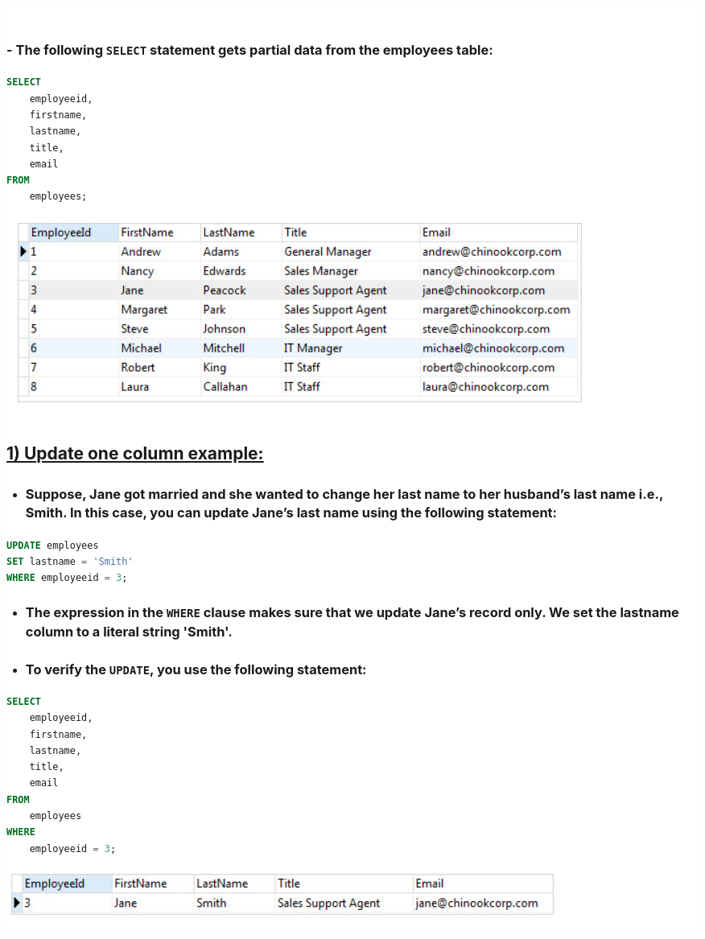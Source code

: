 <br />

### -  The following `SELECT` statement gets partial data from the employees table:

```sql
SELECT
	employeeid,
	firstname,
	lastname,
	title,
	email
FROM
	employees;
```

![115](images/115.png)

## <ins> 1) Update one column example:

- ### Suppose, Jane got married and she wanted to change her last name to her husband’s last name i.e., Smith. In this case, you can update Jane’s last name using the following statement:

```sql
UPDATE employees
SET lastname = 'Smith'
WHERE employeeid = 3;
```

- ### The expression in the `WHERE` clause makes sure that we update Jane’s record only. We set the lastname column to a literal string 'Smith'.

- ### To verify the `UPDATE`, you use the following statement:

```sql
SELECT
	employeeid,
	firstname,
	lastname,
	title,
	email
FROM
	employees
WHERE
	employeeid = 3;
```
![116](images/116.png)
